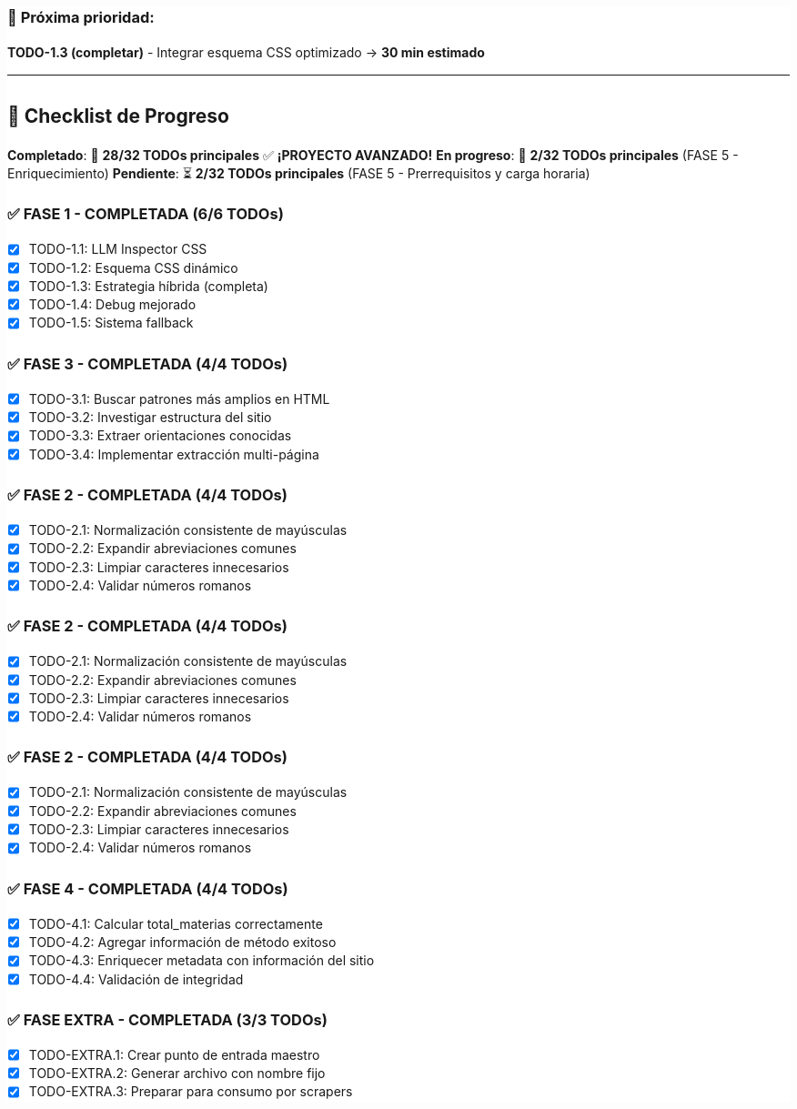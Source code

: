 ### 🎯 **Próxima prioridad**: 
**TODO-1.3 (completar)** - Integrar esquema CSS optimizado → **30 min estimado**

---

## 🔄 Checklist de Progreso

**Completado**: 🎉 **28/32 TODOs principales** ✅ **¡PROYECTO AVANZADO!**
**En progreso**: 🔄 **2/32 TODOs principales** (FASE 5 - Enriquecimiento) 
**Pendiente**: ⏳ **2/32 TODOs principales** (FASE 5 - Prerrequisitos y carga horaria)

### ✅ **FASE 1 - COMPLETADA (6/6 TODOs)**
- [x] TODO-1.1: LLM Inspector CSS 
- [x] TODO-1.2: Esquema CSS dinámico
- [x] TODO-1.3: Estrategia híbrida (completa)
- [x] TODO-1.4: Debug mejorado
- [x] TODO-1.5: Sistema fallback

### ✅ **FASE 3 - COMPLETADA (4/4 TODOs)**
- [x] TODO-3.1: Buscar patrones más amplios en HTML
- [x] TODO-3.2: Investigar estructura del sitio
- [x] TODO-3.3: Extraer orientaciones conocidas
- [x] TODO-3.4: Implementar extracción multi-página

### ✅ **FASE 2 - COMPLETADA (4/4 TODOs)**
- [x] TODO-2.1: Normalización consistente de mayúsculas
- [x] TODO-2.2: Expandir abreviaciones comunes  
- [x] TODO-2.3: Limpiar caracteres innecesarios
- [x] TODO-2.4: Validar números romanos

### ✅ **FASE 2 - COMPLETADA (4/4 TODOs)**
- [x] TODO-2.1: Normalización consistente de mayúsculas
- [x] TODO-2.2: Expandir abreviaciones comunes  
- [x] TODO-2.3: Limpiar caracteres innecesarios
- [x] TODO-2.4: Validar números romanos

### ✅ **FASE 2 - COMPLETADA (4/4 TODOs)**
- [x] TODO-2.1: Normalización consistente de mayúsculas
- [x] TODO-2.2: Expandir abreviaciones comunes  
- [x] TODO-2.3: Limpiar caracteres innecesarios
- [x] TODO-2.4: Validar números romanos

### ✅ **FASE 4 - COMPLETADA (4/4 TODOs)**  
- [x] TODO-4.1: Calcular total_materias correctamente
- [x] TODO-4.2: Agregar información de método exitoso
- [x] TODO-4.3: Enriquecer metadata con información del sitio
- [x] TODO-4.4: Validación de integridad

### ✅ **FASE EXTRA - COMPLETADA (3/3 TODOs)**
- [x] TODO-EXTRA.1: Crear punto de entrada maestro
- [x] TODO-EXTRA.2: Generar archivo con nombre fijo
- [x] TODO-EXTRA.3: Preparar para consumo por scrapers
